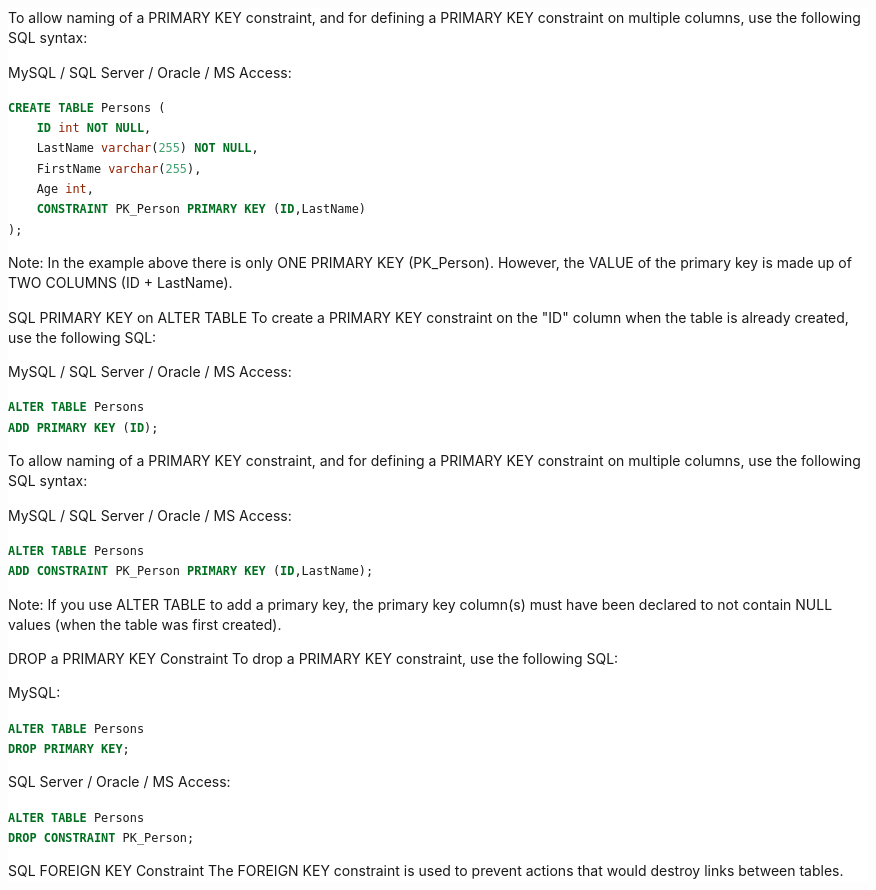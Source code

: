 To allow naming of a PRIMARY KEY constraint, and for defining a PRIMARY KEY constraint on multiple columns, use the following SQL syntax:

MySQL / SQL Server / Oracle / MS Access:

```sql
CREATE TABLE Persons (
    ID int NOT NULL,
    LastName varchar(255) NOT NULL,
    FirstName varchar(255),
    Age int,
    CONSTRAINT PK_Person PRIMARY KEY (ID,LastName)
);
```

Note: In the example above there is only ONE PRIMARY KEY (PK_Person). However, the VALUE of the primary key is made up of TWO COLUMNS (ID + LastName).

SQL PRIMARY KEY on ALTER TABLE
To create a PRIMARY KEY constraint on the "ID" column when the table is already created, use the following SQL:

MySQL / SQL Server / Oracle / MS Access:

```sql
ALTER TABLE Persons
ADD PRIMARY KEY (ID);
```

To allow naming of a PRIMARY KEY constraint, and for defining a PRIMARY KEY constraint on multiple columns, use the following SQL syntax:

MySQL / SQL Server / Oracle / MS Access:

```sql
ALTER TABLE Persons
ADD CONSTRAINT PK_Person PRIMARY KEY (ID,LastName);
```

Note: If you use ALTER TABLE to add a primary key, the primary key column(s) must have been declared to not contain NULL values (when the table was first created).

DROP a PRIMARY KEY Constraint
To drop a PRIMARY KEY constraint, use the following SQL:

MySQL:

```sql
ALTER TABLE Persons
DROP PRIMARY KEY;
```

SQL Server / Oracle / MS Access:

```sql
ALTER TABLE Persons
DROP CONSTRAINT PK_Person;
```

SQL FOREIGN KEY Constraint
The FOREIGN KEY constraint is used to prevent actions that would destroy links between tables.
